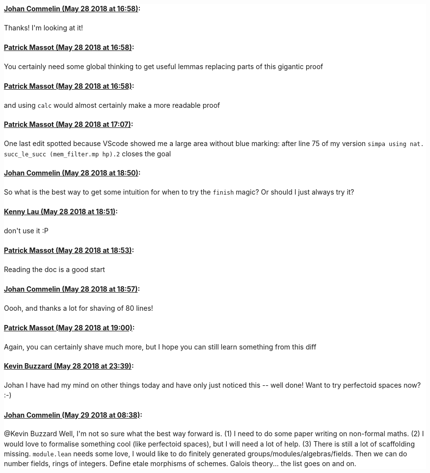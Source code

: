 #### [ Johan Commelin (May 28 2018 at 16:58)](https://leanprover.zulipchat.com/#narrow/stream/116395-maths/topic/simplicial%20complexes%20in%20lean/near/127209326):
<p>Thanks! I'm looking at it!</p>

#### [ Patrick Massot (May 28 2018 at 16:58)](https://leanprover.zulipchat.com/#narrow/stream/116395-maths/topic/simplicial%20complexes%20in%20lean/near/127209332):
<p>You certainly need some global thinking to get useful lemmas replacing parts of this gigantic proof</p>

#### [ Patrick Massot (May 28 2018 at 16:58)](https://leanprover.zulipchat.com/#narrow/stream/116395-maths/topic/simplicial%20complexes%20in%20lean/near/127209344):
<p>and using <code>calc</code> would almost certainly make a more readable proof</p>

#### [ Patrick Massot (May 28 2018 at 17:07)](https://leanprover.zulipchat.com/#narrow/stream/116395-maths/topic/simplicial%20complexes%20in%20lean/near/127209719):
<p>One last edit spotted because VScode showed me a large area without blue marking: after line 75 of my version <code>simpa using nat.succ_le_succ (mem_filter.mp hp).2</code> closes the goal</p>

#### [ Johan Commelin (May 28 2018 at 18:50)](https://leanprover.zulipchat.com/#narrow/stream/116395-maths/topic/simplicial%20complexes%20in%20lean/near/127213378):
<p>So what is the best way to get some intuition for when to try the <code>finish</code> magic? Or should I just always try it?</p>

#### [ Kenny Lau (May 28 2018 at 18:51)](https://leanprover.zulipchat.com/#narrow/stream/116395-maths/topic/simplicial%20complexes%20in%20lean/near/127213387):
<p>don't use it :P</p>

#### [ Patrick Massot (May 28 2018 at 18:53)](https://leanprover.zulipchat.com/#narrow/stream/116395-maths/topic/simplicial%20complexes%20in%20lean/near/127213438):
<p>Reading the doc is a good start</p>

#### [ Johan Commelin (May 28 2018 at 18:57)](https://leanprover.zulipchat.com/#narrow/stream/116395-maths/topic/simplicial%20complexes%20in%20lean/near/127213549):
<p>Oooh, and thanks a lot for shaving of 80 lines!</p>

#### [ Patrick Massot (May 28 2018 at 19:00)](https://leanprover.zulipchat.com/#narrow/stream/116395-maths/topic/simplicial%20complexes%20in%20lean/near/127213663):
<p>Again, you can certainly shave much more, but I hope you can still learn something from this diff</p>

#### [ Kevin Buzzard (May 28 2018 at 23:39)](https://leanprover.zulipchat.com/#narrow/stream/116395-maths/topic/simplicial%20complexes%20in%20lean/near/127222299):
<p>Johan I have had my mind on other things today and have only just noticed this -- well done! Want to try perfectoid spaces now? :-)</p>

#### [ Johan Commelin (May 29 2018 at 08:38)](https://leanprover.zulipchat.com/#narrow/stream/116395-maths/topic/simplicial%20complexes%20in%20lean/near/127237060):
<p><span class="user-mention" data-user-id="110038">@Kevin Buzzard</span> Well, I'm not so sure what the best way forward is. (1) I need to do some paper writing on non-formal maths. (2) I would love to formalise something cool (like perfectoid spaces), but I will need a lot of help. (3) There is still a lot of scaffolding missing. <code>module.lean</code> needs some love, I would like to do finitely generated groups/modules/algebras/fields. Then we can do number fields, rings of integers. Define etale morphisms of schemes. Galois theory... the list goes on and on.</p>